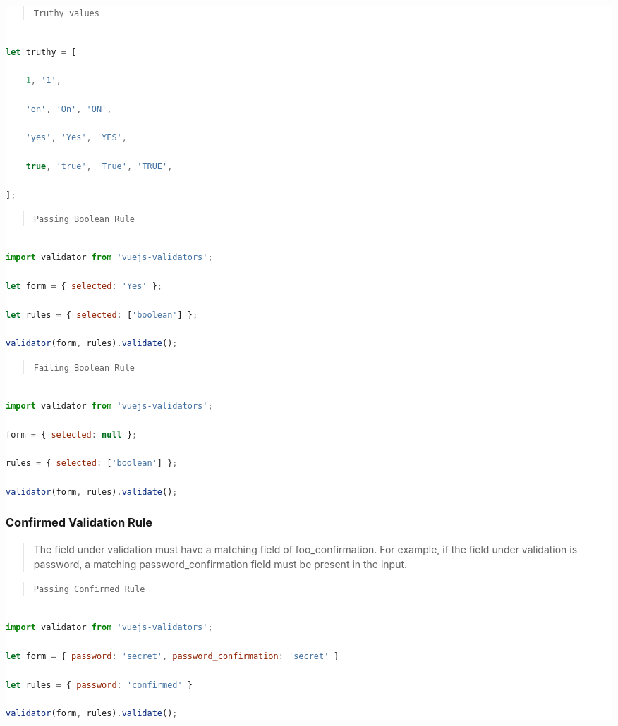 > `Truthy values`

```js

let truthy = [

    1, '1',

    'on', 'On', 'ON',

    'yes', 'Yes', 'YES',

    true, 'true', 'True', 'TRUE',

];

```

> `Passing Boolean Rule`

```js

import validator from 'vuejs-validators';

let form = { selected: 'Yes' };

let rules = { selected: ['boolean'] };

validator(form, rules).validate();

```

> `Failing Boolean Rule`

```js

import validator from 'vuejs-validators';

form = { selected: null };

rules = { selected: ['boolean'] };

validator(form, rules).validate();

```


### Confirmed Validation Rule

> The field under validation must have a matching field of foo_confirmation. For example, if the field under validation is password, a matching password_confirmation field must be present in the input.

> `Passing Confirmed Rule`

```js bash

import validator from 'vuejs-validators';

let form = { password: 'secret', password_confirmation: 'secret' }

let rules = { password: 'confirmed' }

validator(form, rules).validate();

```
